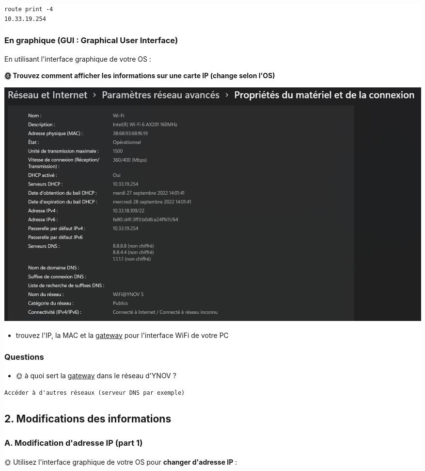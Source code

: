 ```
route print -4
10.33.19.254
```

### En graphique (GUI : Graphical User Interface)

En utilisant l'interface graphique de votre OS :  

**🌞 Trouvez comment afficher les informations sur une carte IP (change selon l'OS)**

![interface graphique](./gui_wifi.png)

- trouvez l'IP, la MAC et la [gateway](../../cours/lexique.md#passerelle-ou-gateway) pour l'interface WiFi de votre PC

### Questions

- 🌞 à quoi sert la [gateway](../../cours/lexique.md#passerelle-ou-gateway) dans le réseau d'YNOV ?

```
Accéder à d'autres réseaux (serveur DNS par exemple)
```

## 2. Modifications des informations

### A. Modification d'adresse IP (part 1)  

🌞 Utilisez l'interface graphique de votre OS pour **changer d'adresse IP** :
